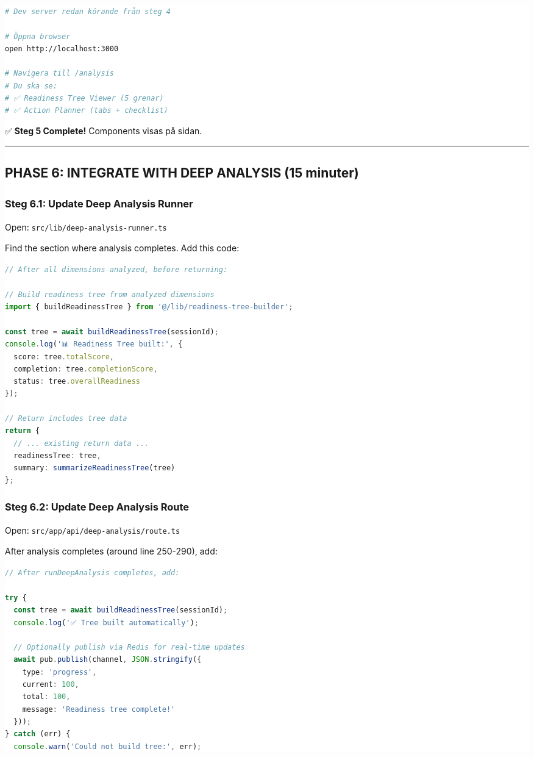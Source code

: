 ```bash
# Dev server redan körande från steg 4

# Öppna browser
open http://localhost:3000

# Navigera till /analysis
# Du ska se:
# ✅ Readiness Tree Viewer (5 grenar)
# ✅ Action Planner (tabs + checklist)
```

✅ **Steg 5 Complete!** Components visas på sidan.

---

## PHASE 6: INTEGRATE WITH DEEP ANALYSIS (15 minuter)

### Steg 6.1: Update Deep Analysis Runner

Open: `src/lib/deep-analysis-runner.ts`

Find the section where analysis completes. Add this code:

```typescript
// After all dimensions analyzed, before returning:

// Build readiness tree from analyzed dimensions
import { buildReadinessTree } from '@/lib/readiness-tree-builder';

const tree = await buildReadinessTree(sessionId);
console.log('📊 Readiness Tree built:', {
  score: tree.totalScore,
  completion: tree.completionScore,
  status: tree.overallReadiness
});

// Return includes tree data
return {
  // ... existing return data ...
  readinessTree: tree,
  summary: summarizeReadinessTree(tree)
};
```

### Steg 6.2: Update Deep Analysis Route

Open: `src/app/api/deep-analysis/route.ts`

After analysis completes (around line 250-290), add:

```typescript
// After runDeepAnalysis completes, add:

try {
  const tree = await buildReadinessTree(sessionId);
  console.log('✅ Tree built automatically');
  
  // Optionally publish via Redis for real-time updates
  await pub.publish(channel, JSON.stringify({
    type: 'progress',
    current: 100,
    total: 100,
    message: 'Readiness tree complete!'
  }));
} catch (err) {
  console.warn('Could not build tree:', err);
```